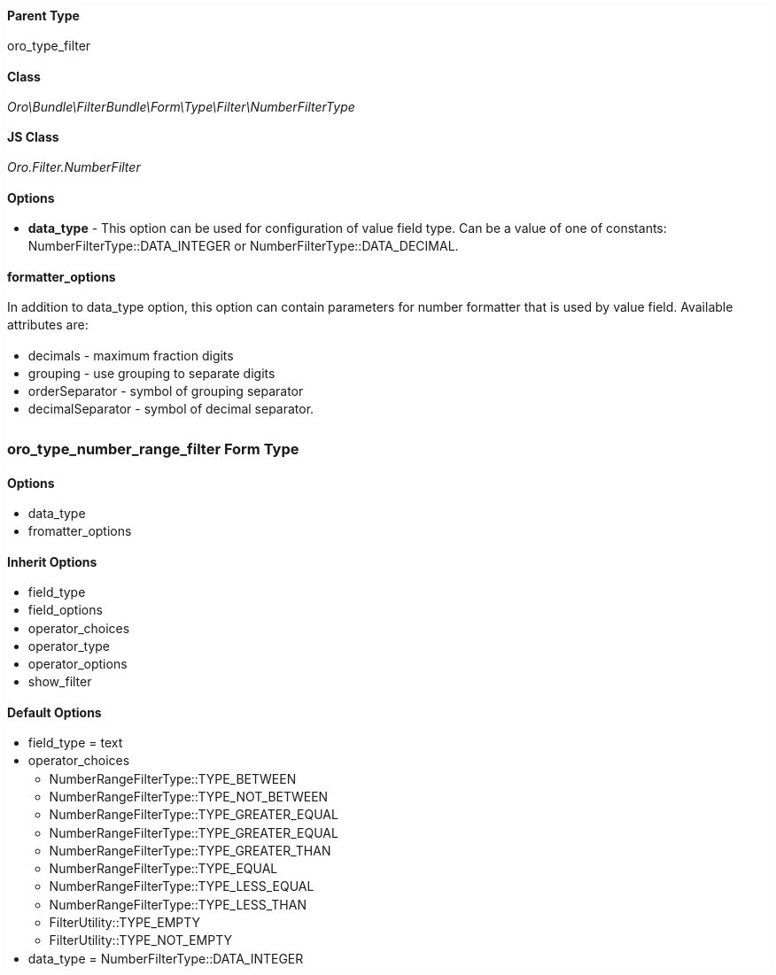 **Parent Type**

oro\_type\_filter

**Class**

_Oro\Bundle\FilterBundle\Form\Type\Filter\NumberFilterType_

**JS Class**

_Oro.Filter.NumberFilter_

**Options**

* **data\_type** - This option can be used for configuration of value field type. Can be a value of one of constants: 
NumberFilterType::DATA\_INTEGER or NumberFilterType::DATA\_DECIMAL.

**formatter_options**

In addition to data_type option, this option can contain parameters for number formatter that is used by value field. 
Available attributes are:

* decimals - maximum fraction digits
* grouping - use grouping to separate digits
* orderSeparator - symbol of grouping separator
* decimalSeparator - symbol of decimal separator.

### oro\_type\_number\_range\_filter Form Type

**Options**

* data_type
* fromatter_options

**Inherit Options**

* field_type
* field_options
* operator_choices
* operator_type
* operator_options
* show_filter

**Default Options**

* field_type = text
* operator\_choices
    * NumberRangeFilterType::TYPE\_BETWEEN
    * NumberRangeFilterType::TYPE\_NOT\_BETWEEN
    * NumberRangeFilterType::TYPE\_GREATER\_EQUAL
    * NumberRangeFilterType::TYPE\_GREATER\_EQUAL
    * NumberRangeFilterType::TYPE\_GREATER\_THAN
    * NumberRangeFilterType::TYPE\_EQUAL
    * NumberRangeFilterType::TYPE\_LESS\_EQUAL
    * NumberRangeFilterType::TYPE\_LESS\_THAN
    * FilterUtility::TYPE\_EMPTY
    * FilterUtility::TYPE\_NOT\_EMPTY
* data\_type = NumberFilterType::DATA\_INTEGER
